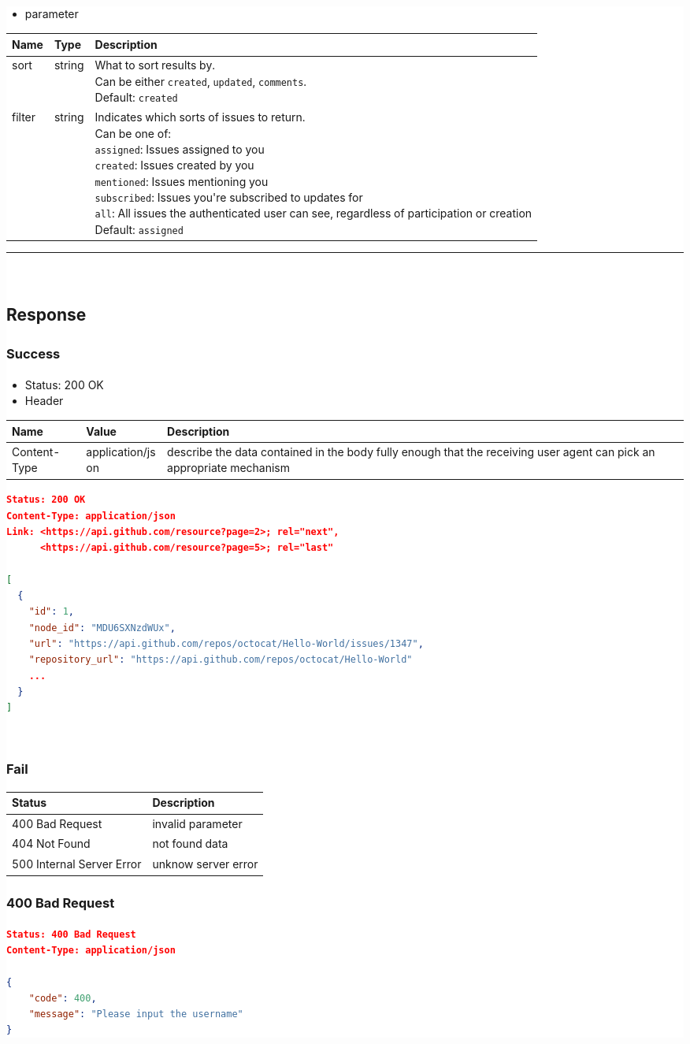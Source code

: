 - parameter

| Name | Type | Description |
|:-----|:-----|:------------|
| sort | string | What to sort results by. <br> Can be either `created`, `updated`, `comments`. <br> Default: `created` |
| filter| string | Indicates which sorts of issues to return. <br> Can be one of: <br> `assigned`: Issues assigned to you <br> `created`: Issues created by you <br> `mentioned`: Issues mentioning you <br> `subscribed`: Issues you're subscribed to updates for <br> `all`: All issues the authenticated user can see, regardless of participation or creation <br> Default: `assigned` |
---

<br>

## Response

### Success
- Status: 200 OK
- Header

| Name | Value | Description |
|:-----|:------|:------------|
| Content-Type | application/json | describe the data contained in the body fully enough that the receiving user agent can pick an appropriate mechanism |

```json
Status: 200 OK
Content-Type: application/json
Link: <https://api.github.com/resource?page=2>; rel="next",
      <https://api.github.com/resource?page=5>; rel="last"

[
  {
    "id": 1,
    "node_id": "MDU6SXNzdWUx",
    "url": "https://api.github.com/repos/octocat/Hello-World/issues/1347",
    "repository_url": "https://api.github.com/repos/octocat/Hello-World"
    ...
  }
]
```

<br>

### Fail

| Status | Description |
|:-------|:------------|
| 400 Bad Request | invalid parameter |
| 404 Not Found | not found data |
| 500 Internal Server Error | unknow server error |

### 400 Bad Request
```json
Status: 400 Bad Request
Content-Type: application/json

{
    "code": 400,
    "message": "Please input the username"
}
```
